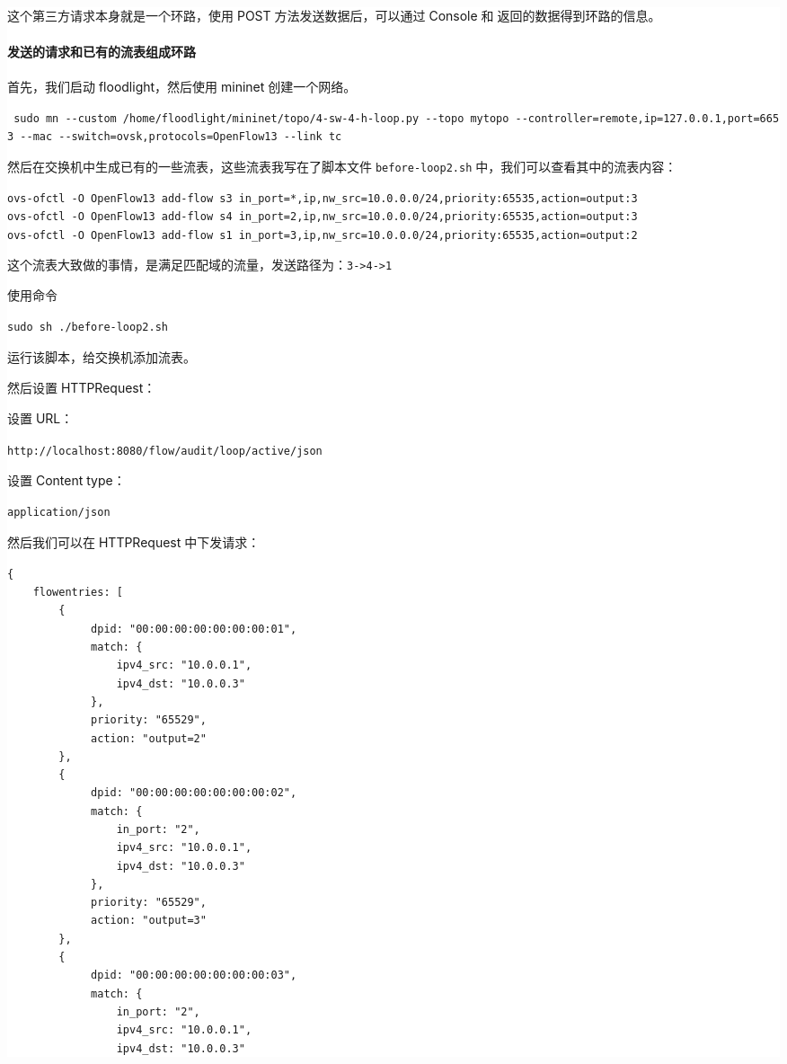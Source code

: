 这个第三方请求本身就是一个环路，使用 POST 方法发送数据后，可以通过 Console 和 返回的数据得到环路的信息。

#### 发送的请求和已有的流表组成环路

首先，我们启动 floodlight，然后使用 mininet 创建一个网络。

```
 sudo mn --custom /home/floodlight/mininet/topo/4-sw-4-h-loop.py --topo mytopo --controller=remote,ip=127.0.0.1,port=6653 --mac --switch=ovsk,protocols=OpenFlow13 --link tc
```

然后在交换机中生成已有的一些流表，这些流表我写在了脚本文件 `before-loop2.sh` 中，我们可以查看其中的流表内容：

```
ovs-ofctl -O OpenFlow13 add-flow s3 in_port=*,ip,nw_src=10.0.0.0/24,priority:65535,action=output:3
ovs-ofctl -O OpenFlow13 add-flow s4 in_port=2,ip,nw_src=10.0.0.0/24,priority:65535,action=output:3
ovs-ofctl -O OpenFlow13 add-flow s1 in_port=3,ip,nw_src=10.0.0.0/24,priority:65535,action=output:2
```

这个流表大致做的事情，是满足匹配域的流量，发送路径为：`3->4->1`

使用命令 

```
sudo sh ./before-loop2.sh 
```

运行该脚本，给交换机添加流表。

然后设置 HTTPRequest：

设置 URL：

```
http://localhost:8080/flow/audit/loop/active/json
```

设置 Content type：

```
application/json
```

然后我们可以在 HTTPRequest 中下发请求：

```
{
    flowentries: [
        {
             dpid: "00:00:00:00:00:00:00:01", 
             match: {
                 ipv4_src: "10.0.0.1",
                 ipv4_dst: "10.0.0.3"
             },
             priority: "65529",
             action: "output=2"
        },
        {
             dpid: "00:00:00:00:00:00:00:02", 
             match: {
                 in_port: "2",
                 ipv4_src: "10.0.0.1",
                 ipv4_dst: "10.0.0.3"
             },
             priority: "65529",
             action: "output=3"
        },
        {
             dpid: "00:00:00:00:00:00:00:03", 
             match: {
                 in_port: "2",
                 ipv4_src: "10.0.0.1",
                 ipv4_dst: "10.0.0.3"
```